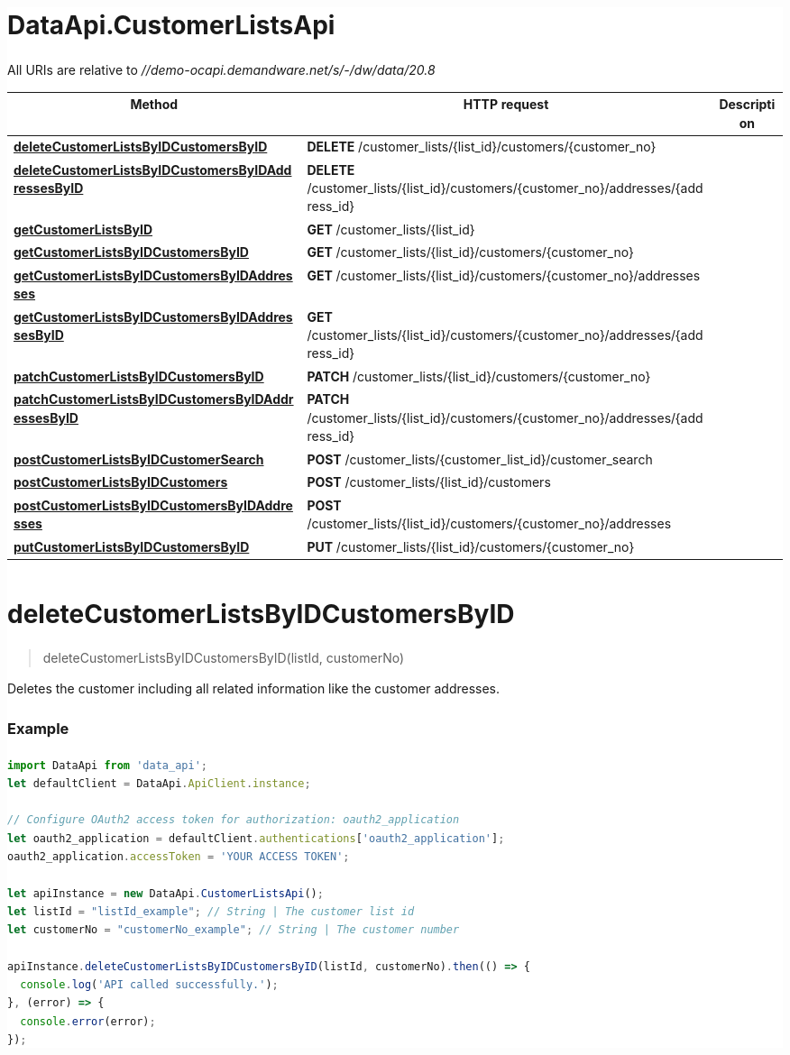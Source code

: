 # DataApi.CustomerListsApi

All URIs are relative to *//demo-ocapi.demandware.net/s/-/dw/data/20.8*

Method | HTTP request | Description
------------- | ------------- | -------------
[**deleteCustomerListsByIDCustomersByID**](CustomerListsApi.md#deleteCustomerListsByIDCustomersByID) | **DELETE** /customer_lists/{list_id}/customers/{customer_no} | 
[**deleteCustomerListsByIDCustomersByIDAddressesByID**](CustomerListsApi.md#deleteCustomerListsByIDCustomersByIDAddressesByID) | **DELETE** /customer_lists/{list_id}/customers/{customer_no}/addresses/{address_id} | 
[**getCustomerListsByID**](CustomerListsApi.md#getCustomerListsByID) | **GET** /customer_lists/{list_id} | 
[**getCustomerListsByIDCustomersByID**](CustomerListsApi.md#getCustomerListsByIDCustomersByID) | **GET** /customer_lists/{list_id}/customers/{customer_no} | 
[**getCustomerListsByIDCustomersByIDAddresses**](CustomerListsApi.md#getCustomerListsByIDCustomersByIDAddresses) | **GET** /customer_lists/{list_id}/customers/{customer_no}/addresses | 
[**getCustomerListsByIDCustomersByIDAddressesByID**](CustomerListsApi.md#getCustomerListsByIDCustomersByIDAddressesByID) | **GET** /customer_lists/{list_id}/customers/{customer_no}/addresses/{address_id} | 
[**patchCustomerListsByIDCustomersByID**](CustomerListsApi.md#patchCustomerListsByIDCustomersByID) | **PATCH** /customer_lists/{list_id}/customers/{customer_no} | 
[**patchCustomerListsByIDCustomersByIDAddressesByID**](CustomerListsApi.md#patchCustomerListsByIDCustomersByIDAddressesByID) | **PATCH** /customer_lists/{list_id}/customers/{customer_no}/addresses/{address_id} | 
[**postCustomerListsByIDCustomerSearch**](CustomerListsApi.md#postCustomerListsByIDCustomerSearch) | **POST** /customer_lists/{customer_list_id}/customer_search | 
[**postCustomerListsByIDCustomers**](CustomerListsApi.md#postCustomerListsByIDCustomers) | **POST** /customer_lists/{list_id}/customers | 
[**postCustomerListsByIDCustomersByIDAddresses**](CustomerListsApi.md#postCustomerListsByIDCustomersByIDAddresses) | **POST** /customer_lists/{list_id}/customers/{customer_no}/addresses | 
[**putCustomerListsByIDCustomersByID**](CustomerListsApi.md#putCustomerListsByIDCustomersByID) | **PUT** /customer_lists/{list_id}/customers/{customer_no} | 

<a name="deleteCustomerListsByIDCustomersByID"></a>
# **deleteCustomerListsByIDCustomersByID**
> deleteCustomerListsByIDCustomersByID(listId, customerNo)



Deletes the customer including all related information like the customer addresses.

### Example
```javascript
import DataApi from 'data_api';
let defaultClient = DataApi.ApiClient.instance;

// Configure OAuth2 access token for authorization: oauth2_application
let oauth2_application = defaultClient.authentications['oauth2_application'];
oauth2_application.accessToken = 'YOUR ACCESS TOKEN';

let apiInstance = new DataApi.CustomerListsApi();
let listId = "listId_example"; // String | The customer list id
let customerNo = "customerNo_example"; // String | The customer number

apiInstance.deleteCustomerListsByIDCustomersByID(listId, customerNo).then(() => {
  console.log('API called successfully.');
}, (error) => {
  console.error(error);
});

```
